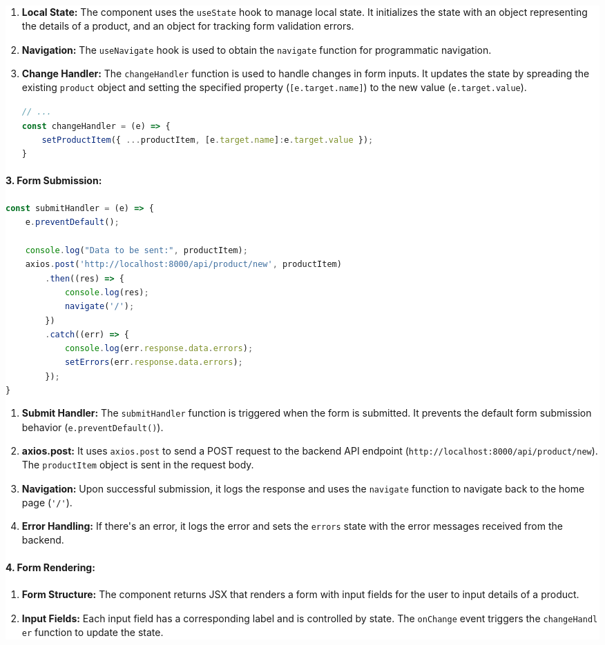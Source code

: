 1. **Local State:** The component uses the `useState` hook to manage local state. It initializes the state with an object representing the details of a product, and an object for tracking form validation errors.

2. **Navigation:** The `useNavigate` hook is used to obtain the `navigate` function for programmatic navigation.

3. **Change Handler:** The `changeHandler` function is used to handle changes in form inputs. It updates the state by spreading the existing `product` object and setting the specified property (`[e.target.name]`) to the new value (`e.target.value`).
    ```jsx
    // ...
    const changeHandler = (e) => {
        setProductItem({ ...productItem, [e.target.name]:e.target.value });
    }
    ```


#### 3. Form Submission:
```jsx
const submitHandler = (e) => {
    e.preventDefault();
    
    console.log("Data to be sent:", productItem);
    axios.post('http://localhost:8000/api/product/new', productItem)
        .then((res) => {
            console.log(res);
            navigate('/');
        })
        .catch((err) => {
            console.log(err.response.data.errors);
            setErrors(err.response.data.errors);
        });
}
```

1. **Submit Handler:** The `submitHandler` function is triggered when the form is submitted. It prevents the default form submission behavior (`e.preventDefault()`).

2. **axios.post:** It uses `axios.post` to send a POST request to the backend API endpoint (`http://localhost:8000/api/product/new`). The `productItem` object is sent in the request body.

3. **Navigation:** Upon successful submission, it logs the response and uses the `navigate` function to navigate back to the home page (`'/'`).

4. **Error Handling:** If there's an error, it logs the error and sets the `errors` state with the error messages received from the backend.



#### 4. Form Rendering:

1. **Form Structure:** The component returns JSX that renders a form with input fields for the user to input details of a product.

2. **Input Fields:** Each input field has a corresponding label and is controlled by state. The `onChange` event triggers the `changeHandler` function to update the state.
